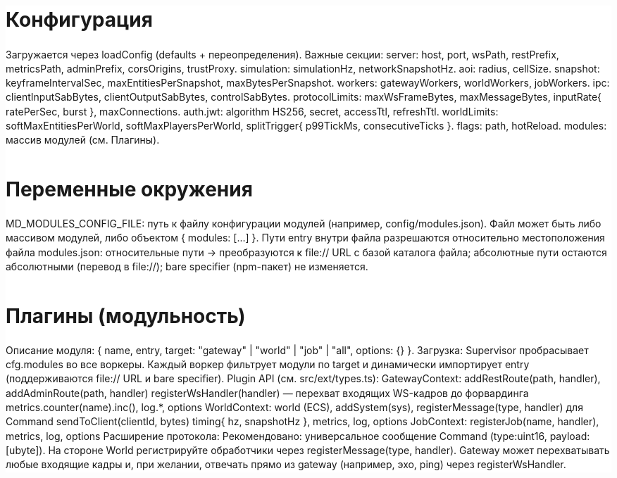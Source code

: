 # Конфигурация


Загружается через loadConfig (defaults + переопределения). Важные секции:
server: host, port, wsPath, restPrefix, metricsPath, adminPrefix, corsOrigins, trustProxy.
simulation: simulationHz, networkSnapshotHz.
aoi: radius, cellSize.
snapshot: keyframeIntervalSec, maxEntitiesPerSnapshot, maxBytesPerSnapshot.
workers: gatewayWorkers, worldWorkers, jobWorkers.
ipc: clientInputSabBytes, clientOutputSabBytes, controlSabBytes.
protocolLimits: maxWsFrameBytes, maxMessageBytes, inputRate{ ratePerSec, burst }, maxConnections.
auth.jwt: algorithm HS256, secret, accessTtl, refreshTtl.
worldLimits: softMaxEntitiesPerWorld, softMaxPlayersPerWorld, splitTrigger{ p99TickMs, consecutiveTicks }.
flags: path, hotReload.
modules: массив модулей (см. Плагины).

# Переменные окружения


MD_MODULES_CONFIG_FILE: путь к файлу конфигурации модулей (например, config/modules.json). Файл может быть либо массивом модулей, либо объектом { modules: [...] }. Пути entry внутри файла разрешаются относительно местоположения файла modules.json:
относительные пути → преобразуются к file:// URL с базой каталога файла;
абсолютные пути остаются абсолютными (перевод в file://);
bare specifier (npm-пакет) не изменяется.

# Плагины (модульность)


Описание модуля: { name, entry, target: "gateway" | "world" | "job" | "all", options: {} }.
Загрузка:
Supervisor пробрасывает cfg.modules во все воркеры.
Каждый воркер фильтрует модули по target и динамически импортирует entry (поддерживаются file:// URL и bare specifier).
Plugin API (см. src/ext/types.ts):
GatewayContext:
addRestRoute(path, handler), addAdminRoute(path, handler)
registerWsHandler(handler) — перехват входящих WS-кадров до форвардинга
metrics.counter(name).inc(), log.*, options
WorldContext:
world (ECS), addSystem(sys), registerMessage(type, handler) для Command
sendToClient(clientId, bytes)
timing{ hz, snapshotHz }, metrics, log, options
JobContext:
registerJob(name, handler), metrics, log, options
Расширение протокола:
Рекомендовано: универсальное сообщение Command (type:uint16, payload:[ubyte]).
На стороне World регистрируйте обработчики через registerMessage(type, handler).
Gateway может перехватывать любые входящие кадры и, при желании, отвечать прямо из gateway (например, эхо, ping) через registerWsHandler.

